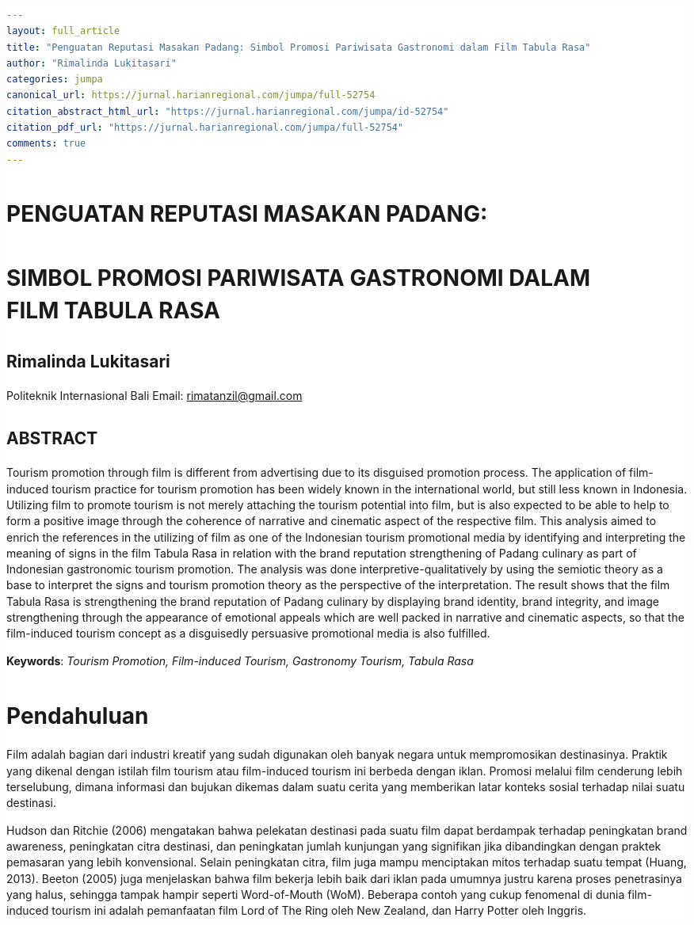 ```yaml
---
layout: full_article
title: "Penguatan Reputasi Masakan Padang: Simbol Promosi Pariwisata Gastronomi dalam Film Tabula Rasa"
author: "Rimalinda Lukitasari"
categories: jumpa
canonical_url: https://jurnal.harianregional.com/jumpa/full-52754 
citation_abstract_html_url: "https://jurnal.harianregional.com/jumpa/id-52754"
citation_pdf_url: "https://jurnal.harianregional.com/jumpa/full-52754"  
comments: true
---
```


<a name="caption1"></a>
<h1><a name="bookmark0"></a><span class="font3" style="font-weight:bold;"><a name="bookmark1"></a>PENGUATAN REPUTASI MASAKAN PADANG:</span><br><br><span class="font3" style="font-weight:bold;"><a name="bookmark2"></a>SIMBOL PROMOSI PARIWISATA GASTRONOMI DALAM</span><br><span class="font3" style="font-weight:bold;"><a name="bookmark3"></a>FILM TABULA RASA</span></h1>
<h2><a name="bookmark4"></a><span class="font2" style="font-weight:bold;"><a name="bookmark5"></a>Rimalinda Lukitasari</span></h2>
<p><span class="font2">Politeknik Internasional Bali Email: </span><a href="mailto:rimatanzil@gmail.com"><span class="font2">rimatanzil@gmail.com</span></a></p>
<h2><a name="bookmark6"></a><span class="font2" style="font-weight:bold;"><a name="bookmark7"></a>ABSTRACT</span></h2>
<p><span class="font2">Tourism promotion through film is different from advertising due to its disguised promotion process. The application of film-induced tourism practice for tourism promotion has been widely known in the international world, but still less known in Indonesia. Utilizing film to promote tourism is not merely attaching the tourism potential into film, but is also expected to be able to help to form a positive image through the coherence of narrative and cinematic aspect of the respective film. This analysis aimed to enrich the references in the utilizing of film as one of the Indonesian tourism promotional media by identifying and interpreting the meaning of signs in the film Tabula Rasa in relation with the brand reputation strengthening of Padang culinary as part of Indonesian gastronomic tourism promotion. The analysis was done interpretive-qualitatively by using the semiotic theory as a base to interpret the signs and tourism promotion theory as the perspective of the interpretation. The result shows that the film Tabula Rasa is strengthening the brand reputation of Padang culinary by displaying brand identity, brand integrity, and image strengthening through the appearance of emotional appeals which are well packed in narrative and cinematic aspects, so that the film-induced tourism concept as a disguisedly persuasive promotional media is also fulfilled.</span></p>
<p><span class="font2" style="font-weight:bold;">Keywords</span><span class="font2">: </span><span class="font2" style="font-style:italic;">Tourism Promotion, Film-induced Tourism, Gastronomy Tourism, Tabula Rasa</span></p>
<h1><a name="bookmark8"></a><span class="font3" style="font-weight:bold;"><a name="bookmark9"></a>Pendahuluan</span></h1>
<p><span class="font2">Film adalah bagian dari industri kreatif yang sudah digunakan oleh banyak negara untuk mempromosikan destinasinya. Praktik yang dikenal dengan istilah film tourism atau film-induced tourism ini berbeda dengan iklan. Promosi melalui film cenderung lebih terselubung, dimana informasi dan bujukan dikemas dalam suatu cerita yang memberikan latar konteks sosial terhadap nilai suatu destinasi.</span></p>
<p><span class="font2">Hudson dan Ritchie (2006) mengatakan bahwa pelekatan destinasi pada suatu film dapat berdampak terhadap peningkatan brand awareness, peningkatan citra destinasi, dan peningkatan jumlah kunjungan yang signifikan jika dibandingkan dengan praktek pemasaran yang lebih konvensional. Selain peningkatan citra, film juga mampu menciptakan mitos terhadap suatu tempat (Huang, 2013). Beeton (2005) juga menjelaskan bahwa film bekerja lebih baik dari iklan pada umumnya justru karena proses penetrasinya yang halus, sehingga tampak hampir seperti Word-of-Mouth (WoM). Beberapa contoh yang cukup fenomenal di dunia film-induced tourism ini adalah pemanfaatan film Lord of The Ring oleh New Zealand, dan Harry Potter oleh Inggris.</span></p>